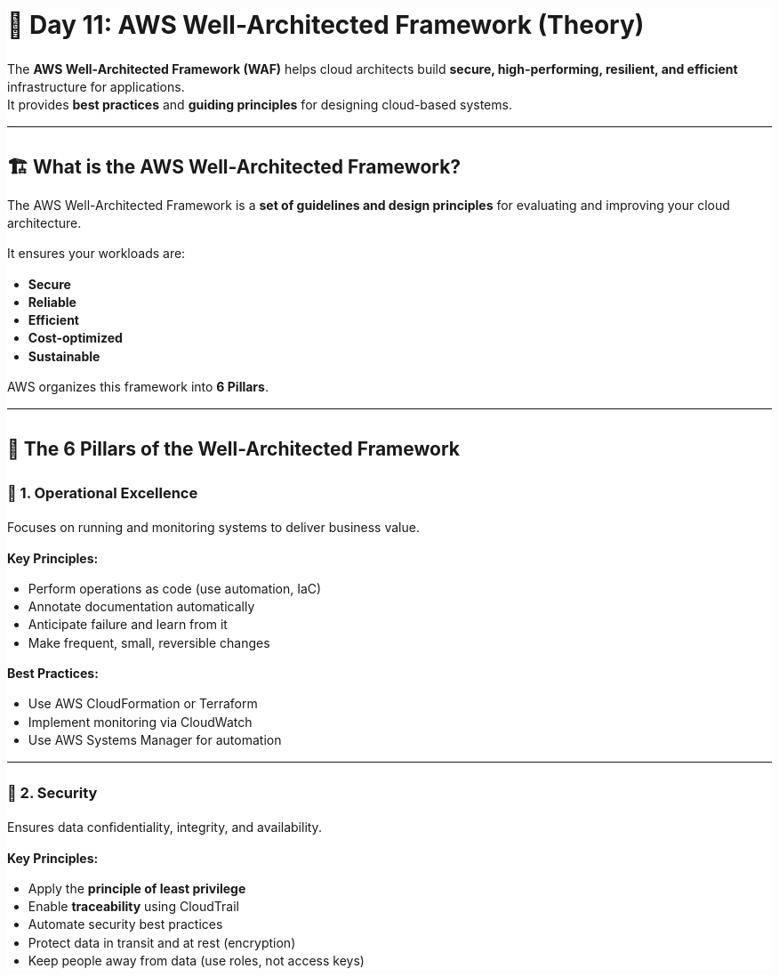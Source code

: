 # 🧠 Day 11: AWS Well-Architected Framework (Theory)

The **AWS Well-Architected Framework (WAF)** helps cloud architects build **secure, high-performing, resilient, and efficient** infrastructure for applications.  
It provides **best practices** and **guiding principles** for designing cloud-based systems.

---

## 🏗️ What is the AWS Well-Architected Framework?

The AWS Well-Architected Framework is a **set of guidelines and design principles** for evaluating and improving your cloud architecture.

It ensures your workloads are:
- **Secure**
- **Reliable**
- **Efficient**
- **Cost-optimized**
- **Sustainable**

AWS organizes this framework into **6 Pillars**.

---

## 🌉 The 6 Pillars of the Well-Architected Framework

### 🧩 1. Operational Excellence
Focuses on running and monitoring systems to deliver business value.

**Key Principles:**
- Perform operations as code (use automation, IaC)
- Annotate documentation automatically
- Anticipate failure and learn from it
- Make frequent, small, reversible changes

**Best Practices:**
- Use AWS CloudFormation or Terraform
- Implement monitoring via CloudWatch
- Use AWS Systems Manager for automation

---

### 🔐 2. Security
Ensures data confidentiality, integrity, and availability.

**Key Principles:**
- Apply the **principle of least privilege**
- Enable **traceability** using CloudTrail
- Automate security best practices
- Protect data in transit and at rest (encryption)
- Keep people away from data (use roles, not access keys)
